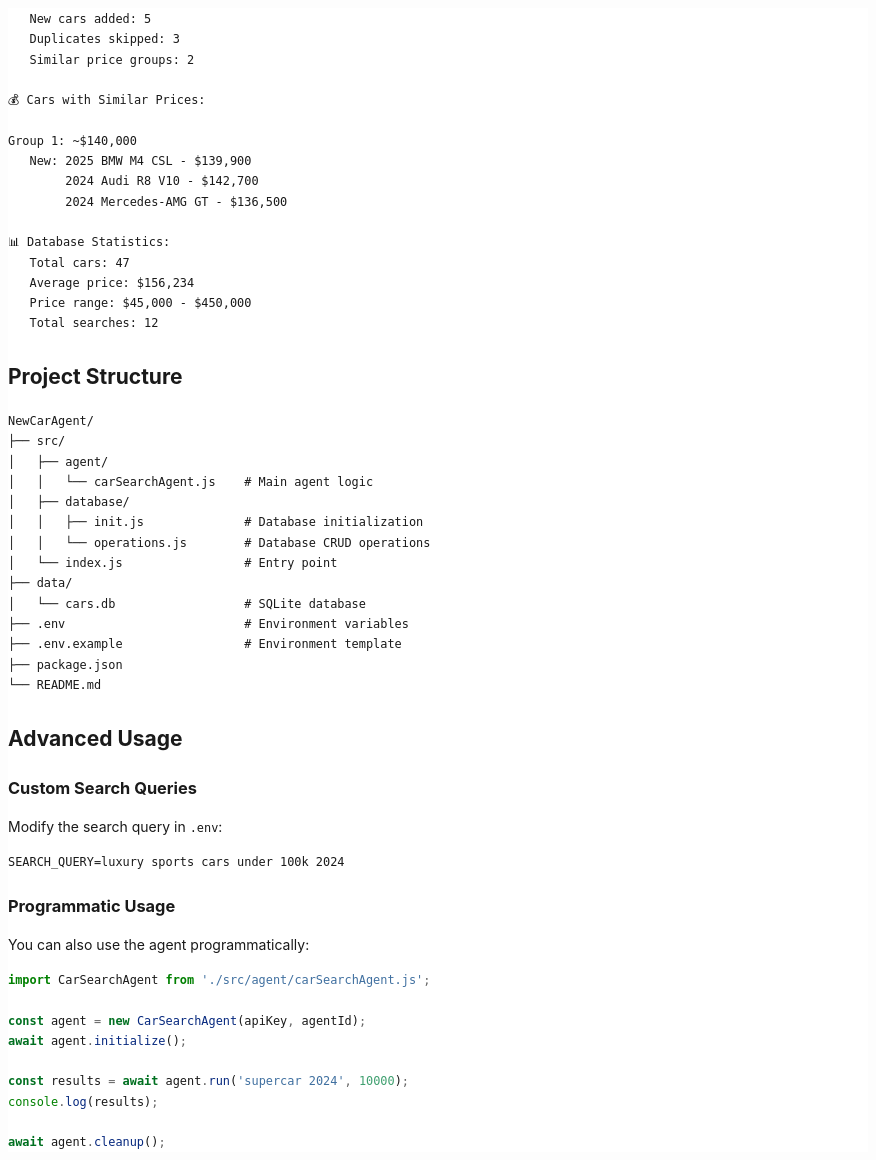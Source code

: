 ```
   New cars added: 5
   Duplicates skipped: 3
   Similar price groups: 2

💰 Cars with Similar Prices:

Group 1: ~$140,000
   New: 2025 BMW M4 CSL - $139,900
        2024 Audi R8 V10 - $142,700
        2024 Mercedes-AMG GT - $136,500

📊 Database Statistics:
   Total cars: 47
   Average price: $156,234
   Price range: $45,000 - $450,000
   Total searches: 12
```

## Project Structure

```
NewCarAgent/
├── src/
│   ├── agent/
│   │   └── carSearchAgent.js    # Main agent logic
│   ├── database/
│   │   ├── init.js              # Database initialization
│   │   └── operations.js        # Database CRUD operations
│   └── index.js                 # Entry point
├── data/
│   └── cars.db                  # SQLite database
├── .env                         # Environment variables
├── .env.example                 # Environment template
├── package.json
└── README.md
```

## Advanced Usage

### Custom Search Queries

Modify the search query in `.env`:

```
SEARCH_QUERY=luxury sports cars under 100k 2024
```

### Programmatic Usage

You can also use the agent programmatically:

```javascript
import CarSearchAgent from './src/agent/carSearchAgent.js';

const agent = new CarSearchAgent(apiKey, agentId);
await agent.initialize();

const results = await agent.run('supercar 2024', 10000);
console.log(results);

await agent.cleanup();
```
